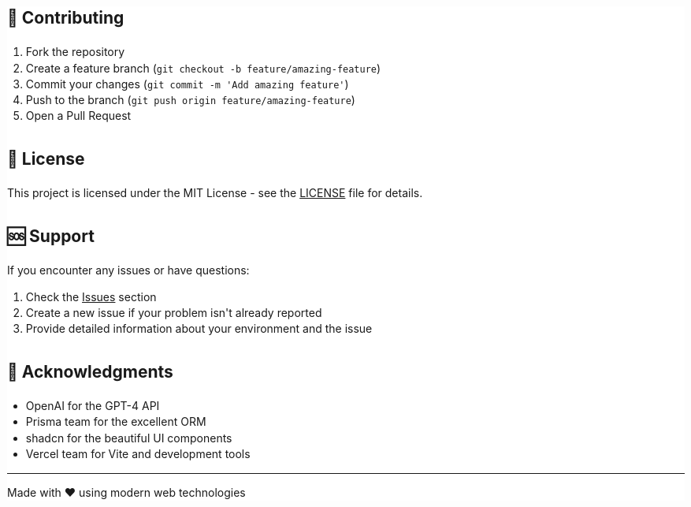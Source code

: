 ## 🤝 Contributing

1. Fork the repository
2. Create a feature branch (`git checkout -b feature/amazing-feature`)
3. Commit your changes (`git commit -m 'Add amazing feature'`)
4. Push to the branch (`git push origin feature/amazing-feature`)
5. Open a Pull Request

## 📄 License

This project is licensed under the MIT License - see the [LICENSE](LICENSE) file for details.

## 🆘 Support

If you encounter any issues or have questions:

1. Check the [Issues](https://github.com/Anirach/genspark-persona-extract/issues) section
2. Create a new issue if your problem isn't already reported
3. Provide detailed information about your environment and the issue

## 🙏 Acknowledgments

- OpenAI for the GPT-4 API
- Prisma team for the excellent ORM
- shadcn for the beautiful UI components
- Vercel team for Vite and development tools

---

Made with ❤️ using modern web technologies